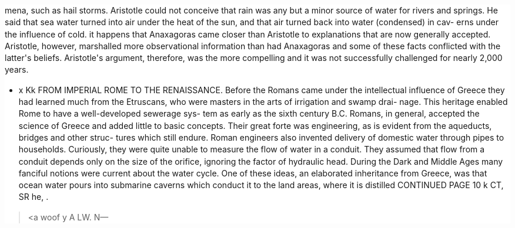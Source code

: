 mena, such as hail storms. 
Aristotle could not conceive that rain 
was any but a minor source of water 
for rivers and springs. He said that 
sea water turned into air under the 
heat of the sun, and that air turned 
back into water (condensed) in cav- 
erns under the influence of cold. 
it happens that Anaxagoras came 
closer than Aristotle to explanations 
that are now generally accepted. 
Aristotle, however, marshalled more 
observational information than had 
Anaxagoras and some of these facts 
conflicted with the latter's beliefs. 
Aristotle's argument, therefore, was 
the more compelling and it was not 
successfully challenged for nearly 
2,000 years. 
* x Kk 
FROM IMPERIAL ROME TO THE 
RENAISSANCE. Before the Romans 
came under the intellectual influence of 
Greece they had learned much from 
the Etruscans, who were masters in 
the arts of irrigation and swamp drai- 
nage. This heritage enabled Rome to 
have a well-developed sewerage sys- 
tem as early as the sixth century B.C. 
Romans, in general, accepted the 
science of Greece and added little to 
basic concepts. Their great forte was 
engineering, as is evident from the 
aqueducts, bridges and other struc- 
tures which still endure. 
Roman engineers also invented 
delivery of domestic water through 
pipes to households. Curiously, they 
were quite unable to measure the flow 
of water in a conduit. They assumed 
that flow from a conduit depends only 
on the size of the orifice, ignoring the 
factor of hydraulic head. 
During the Dark and Middle Ages 
many fanciful notions were current 
about the water cycle. One of these 
ideas, an elaborated inheritance from 
Greece, was that ocean water pours 
into submarine caverns which conduct 
it to the land areas, where it is distilled 
CONTINUED PAGE 10 
k 
CT, SR he, . 
> <a 
woof y A LW. N— 
 